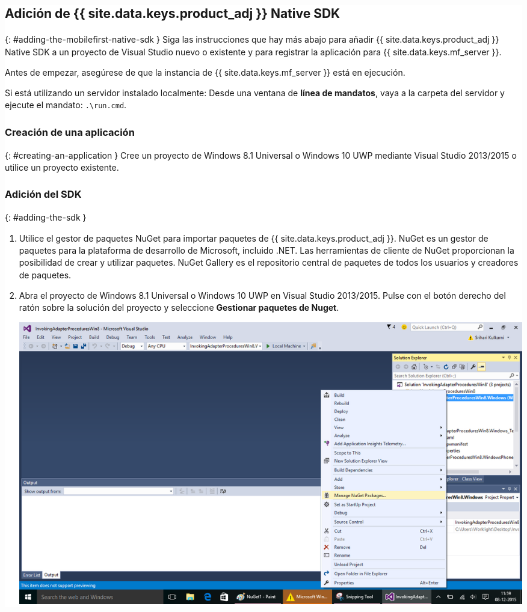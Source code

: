 ## Adición de {{ site.data.keys.product_adj }} Native SDK
{: #adding-the-mobilefirst-native-sdk }
Siga las instrucciones que hay más abajo para añadir {{ site.data.keys.product_adj }} Native SDK a un proyecto de Visual Studio nuevo o existente y para registrar la aplicación para {{ site.data.keys.mf_server }}.


Antes de empezar, asegúrese de que la instancia de {{ site.data.keys.mf_server }} está en ejecución.
  
Si está utilizando un servidor instalado localmente: Desde una ventana de **línea de mandatos**, vaya a la carpeta del servidor y ejecute el mandato: `.\run.cmd`.

### Creación de una aplicación
{: #creating-an-application }
Cree un proyecto de Windows 8.1 Universal o Windows 10 UWP mediante Visual Studio 2013/2015 o utilice un proyecto existente.
  

### Adición del SDK
{: #adding-the-sdk }
1. Utilice el gestor de paquetes NuGet para importar paquetes de {{ site.data.keys.product_adj }}.
NuGet es un gestor de paquetes para la plataforma de desarrollo de Microsoft, incluido .NET.
Las herramientas de cliente de NuGet proporcionan la posibilidad de crear y utilizar paquetes.
NuGet Gallery es el repositorio central de paquetes de todos los usuarios y creadores de paquetes.


2. Abra el proyecto de Windows 8.1 Universal o Windows 10 UWP en Visual Studio 2013/2015. Pulse con el botón derecho del ratón sobre la solución del proyecto y seleccione **Gestionar paquetes de Nuget**.

    ![Add-Nuget-tosolution-VS-settings](Add-Nuget-tosolution0.png)
